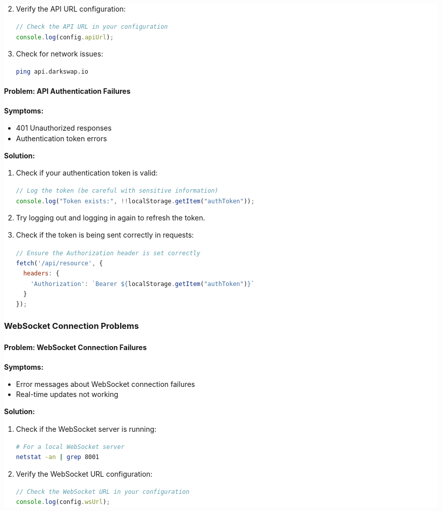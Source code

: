 2. Verify the API URL configuration:
   ```javascript
   // Check the API URL in your configuration
   console.log(config.apiUrl);
   ```

3. Check for network issues:
   ```bash
   ping api.darkswap.io
   ```

#### Problem: API Authentication Failures

**Symptoms:**
- 401 Unauthorized responses
- Authentication token errors

**Solution:**
1. Check if your authentication token is valid:
   ```javascript
   // Log the token (be careful with sensitive information)
   console.log("Token exists:", !!localStorage.getItem("authToken"));
   ```

2. Try logging out and logging in again to refresh the token.

3. Check if the token is being sent correctly in requests:
   ```javascript
   // Ensure the Authorization header is set correctly
   fetch('/api/resource', {
     headers: {
       'Authorization': `Bearer ${localStorage.getItem("authToken")}`
     }
   });
   ```

### WebSocket Connection Problems

#### Problem: WebSocket Connection Failures

**Symptoms:**
- Error messages about WebSocket connection failures
- Real-time updates not working

**Solution:**
1. Check if the WebSocket server is running:
   ```bash
   # For a local WebSocket server
   netstat -an | grep 8001
   ```

2. Verify the WebSocket URL configuration:
   ```javascript
   // Check the WebSocket URL in your configuration
   console.log(config.wsUrl);
   ```
